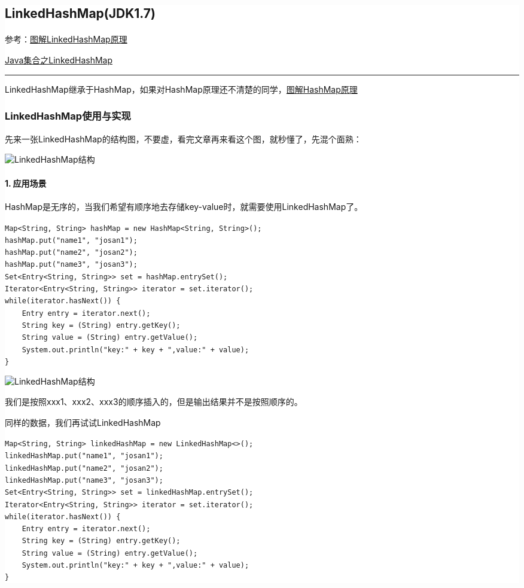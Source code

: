 
<h2>LinkedHashMap(JDK1.7)</h2>

参考：[图解LinkedHashMap原理](https://www.jianshu.com/p/8f4f58b4b8ab)

[Java集合之LinkedHashMap](https://www.cnblogs.com/xiaoxi/p/6170590.html)

-----------------------------------------

LinkedHashMap继承于HashMap，如果对HashMap原理还不清楚的同学，[图解HashMap原理](java/collection/hashmap7.md)

### LinkedHashMap使用与实现

先来一张LinkedHashMap的结构图，不要虚，看完文章再来看这个图，就秒懂了，先混个面熟：

![LinkedHashMap结构](/images/linkedhashmap7-1.webp)


#### 1. 应用场景

HashMap是无序的，当我们希望有顺序地去存储key-value时，就需要使用LinkedHashMap了。

```
Map<String, String> hashMap = new HashMap<String, String>();
hashMap.put("name1", "josan1");
hashMap.put("name2", "josan2");
hashMap.put("name3", "josan3");
Set<Entry<String, String>> set = hashMap.entrySet();
Iterator<Entry<String, String>> iterator = set.iterator();
while(iterator.hasNext()) {
    Entry entry = iterator.next();
    String key = (String) entry.getKey();
    String value = (String) entry.getValue();
    System.out.println("key:" + key + ",value:" + value);
}
```

![LinkedHashMap结构](/images/linkedhashmap7-2.webp)

我们是按照xxx1、xxx2、xxx3的顺序插入的，但是输出结果并不是按照顺序的。

同样的数据，我们再试试LinkedHashMap

```
Map<String, String> linkedHashMap = new LinkedHashMap<>();
linkedHashMap.put("name1", "josan1");
linkedHashMap.put("name2", "josan2");
linkedHashMap.put("name3", "josan3");
Set<Entry<String, String>> set = linkedHashMap.entrySet();
Iterator<Entry<String, String>> iterator = set.iterator();
while(iterator.hasNext()) {
    Entry entry = iterator.next();
    String key = (String) entry.getKey();
    String value = (String) entry.getValue();
    System.out.println("key:" + key + ",value:" + value);
}
```
